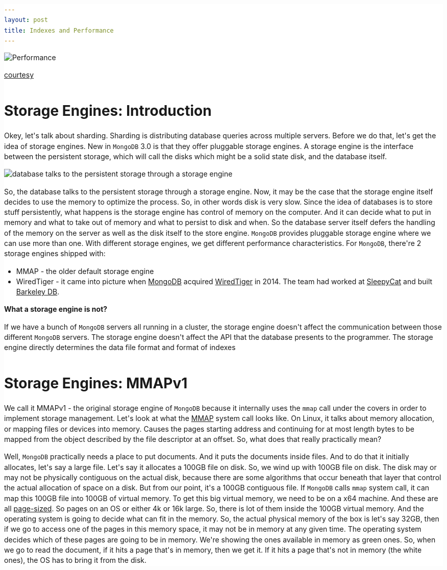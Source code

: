 ```yaml
---
layout: post
title: Indexes and Performance
---
```


![Performance](http://www.socialbullets.com/blog/wp-content/uploads/2014/08/Mobile-website-Performance.png)

[courtesy](http://www.socialbullets.com/blog/mobile-website-performance/)

# Storage Engines: Introduction

Okey, let's talk about sharding. Sharding is distributing database queries across multiple servers. Before we do that, let's get the idea of storage engines. New in `MongoDB` 3.0 is that they offer pluggable storage engines. A storage engine is the interface between the persistent storage, which will call the disks which might be a solid state disk, and the database itself.

![database talks to the persistent storage through a storage engine](https://lh3.googleusercontent.com/L6OeW3bF-IqdrJhk7qje_PLdfPgExIdmAZuTI1IGEqZ3ENb6rzZVGiSLWTLnw-sl656NqppFIf8RzythG3PQpMnXYY_InEaY92ulAyMEoXQbIWRdJS5IL09emKJEhXXYhGYg3AyX7h5DAoyN8jJ4grqbu_XeGG5R_QSK66I1ni3308EUuN57loWQGtyKuz0mdKbAQctB8nMQjVZwZ_5GqdN9SvNY0G32cGAfxtvaHhioPE5-h6cICRp6xofwW2Ob-3BhTprJmtCs_ZbC8Vnz7KbdmwT1Htv0Iio5mYmWJuXt6BrMoN7QcTR-lCmkfb6Tr64nVWCD1OJqfH2klKiQp3S8RG0lgPkJ_AoJK-wXMV1bnC9JoJtjrFLGo3YyYk4aFbXvp7BeRZD2YfVHXKIrVyHAOy1q_Ybf1bX0mZE_p14Hph7_TREbQjLbTH0amPIfYO7IJ1kAeNDEa4tSj1ffsetYtb3ip9rMoIYJgSBPeILOWow30UDtFkVPOY3_F-EMWX-x3c_a_4Ln0TtHxHkypetO0StsVGXh2aaltsccLDWuwixno20Zzubo9ent9VLKUfAhAEZ7sedqbXXDk5J2wG-nfvCVy-EMKLAiJtrBHlLf5pAS=w629-h323-no)

So, the database talks to the persistent storage through a storage engine. Now, it may be the case that the storage engine itself decides to use the memory to optimize the process. So, in other words disk is very slow. Since the idea of databases is to store stuff persistently, what happens is the storage engine has control of memory on the computer. And it can decide what to put in memory and what to take out of memory and what to persist to disk and when. So the database server itself defers the handling of the memory on the server as well as the disk itself to the store engine. `MongoDB` provides pluggable storage engine where we can use more than one. With different storage engines, we get different performance characteristics. For `MongoDB`, there're 2 storage engines shipped with:

 - MMAP - the older default storage engine
 - WiredTiger - it came into picture when [MongoDB](https://www.mongodb.com) acquired [WiredTiger](http://www.wiredtiger.com/) in 2014. The team had worked at [SleepyCat](https://en.wikipedia.org/wiki/Sleepycat_Software) and built [Barkeley DB](https://www.oracle.com/database/berkeley-db/db.html).

 **What a storage engine is not?**

If we have a bunch of `MongoDB` servers all running in a cluster, the storage engine doesn't affect the communication between those different `MongoDB` servers. The storage engine doesn't affect the API that the database presents to the programmer. The storage engine directly determines the data file format and format of indexes

# Storage Engines: MMAPv1

We call it MMAPv1 - the original storage engine of `MongoDB` because it internally uses the `mmap` call under the covers in order to implement storage management. Let's look at what the [MMAP](http://www.tutorialspoint.com/unix_system_calls/mmap.htm) system call looks like. On Linux, it talks about memory allocation, or mapping files or devices into memory. Causes the pages starting address and continuing for at most length bytes to be mapped from the object described by the file descriptor at an offset. So, what does that really practically mean?

Well, `MongoDB` practically needs a place to put documents. And it puts the documents inside files. And to do that it initially allocates, let's say a large file. Let's say it allocates a 100GB file on disk. So, we wind up with 100GB file on disk. The disk may or may not be physically contiguous on the actual disk, because there are some algorithms that occur beneath that layer that control the actual allocation of space on a disk. But from our point, it's a 100GB contiguous file. If `MongoDB` calls `mmap` system call, it can map this 100GB file into 100GB of virtual memory. To get this big virtual memory, we need to be on a x64 machine. And these are all [page-sized](http://www.computerhope.com/jargon/p/pagesize.htm). So pages on an OS or either 4k or 16k large. So, there is lot of them inside the 100GB virtual memory. And the operating system is going to decide what can fit in the memory. So, the actual physical memory of the box is let's say 32GB, then if we go to access one of the pages in this memory space, it may not be in memory at any given time. The operating system decides which of these pages are going to be in memory. We're showing the ones available in memory as green ones. So, when we go to read the document, if it hits a page that's in memory, then we get it. If it hits a page that's not in memory (the white ones), the OS has to bring it from the disk.
